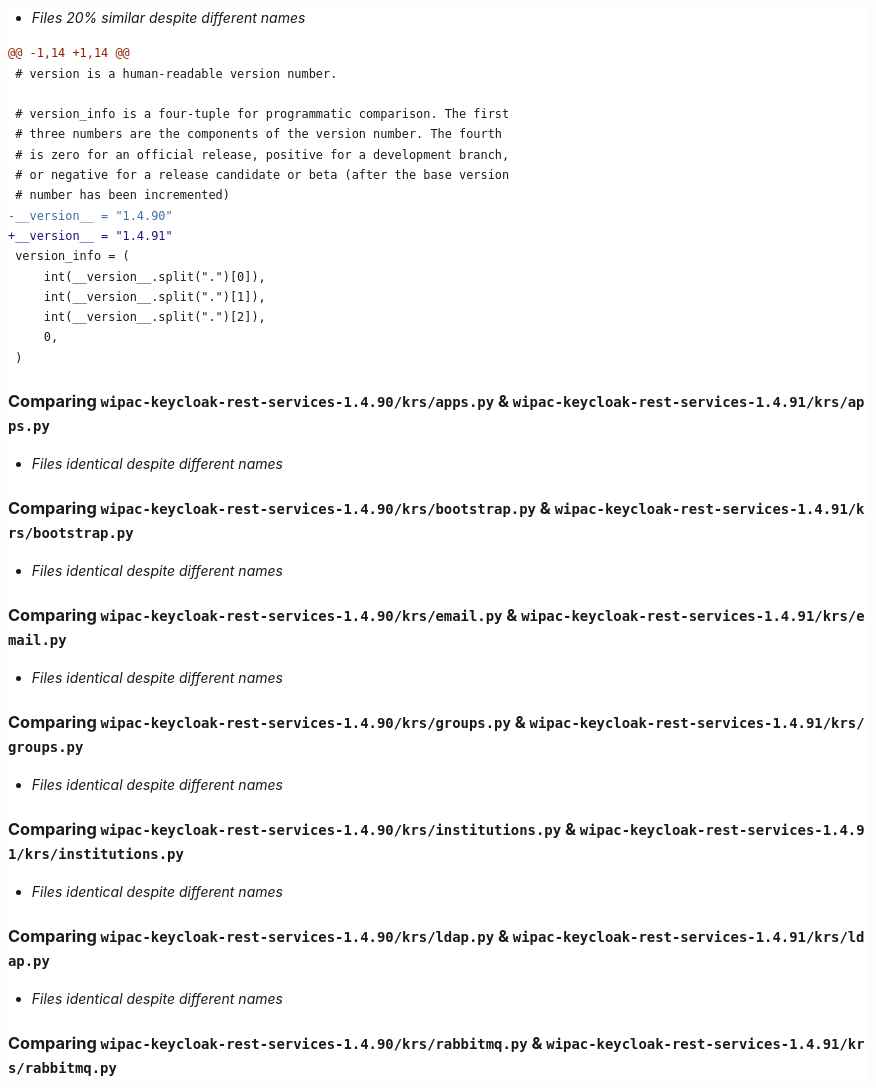  * *Files 20% similar despite different names*

```diff
@@ -1,14 +1,14 @@
 # version is a human-readable version number.
 
 # version_info is a four-tuple for programmatic comparison. The first
 # three numbers are the components of the version number. The fourth
 # is zero for an official release, positive for a development branch,
 # or negative for a release candidate or beta (after the base version
 # number has been incremented)
-__version__ = "1.4.90"
+__version__ = "1.4.91"
 version_info = (
     int(__version__.split(".")[0]),
     int(__version__.split(".")[1]),
     int(__version__.split(".")[2]),
     0,
 )
```

### Comparing `wipac-keycloak-rest-services-1.4.90/krs/apps.py` & `wipac-keycloak-rest-services-1.4.91/krs/apps.py`

 * *Files identical despite different names*

### Comparing `wipac-keycloak-rest-services-1.4.90/krs/bootstrap.py` & `wipac-keycloak-rest-services-1.4.91/krs/bootstrap.py`

 * *Files identical despite different names*

### Comparing `wipac-keycloak-rest-services-1.4.90/krs/email.py` & `wipac-keycloak-rest-services-1.4.91/krs/email.py`

 * *Files identical despite different names*

### Comparing `wipac-keycloak-rest-services-1.4.90/krs/groups.py` & `wipac-keycloak-rest-services-1.4.91/krs/groups.py`

 * *Files identical despite different names*

### Comparing `wipac-keycloak-rest-services-1.4.90/krs/institutions.py` & `wipac-keycloak-rest-services-1.4.91/krs/institutions.py`

 * *Files identical despite different names*

### Comparing `wipac-keycloak-rest-services-1.4.90/krs/ldap.py` & `wipac-keycloak-rest-services-1.4.91/krs/ldap.py`

 * *Files identical despite different names*

### Comparing `wipac-keycloak-rest-services-1.4.90/krs/rabbitmq.py` & `wipac-keycloak-rest-services-1.4.91/krs/rabbitmq.py`
